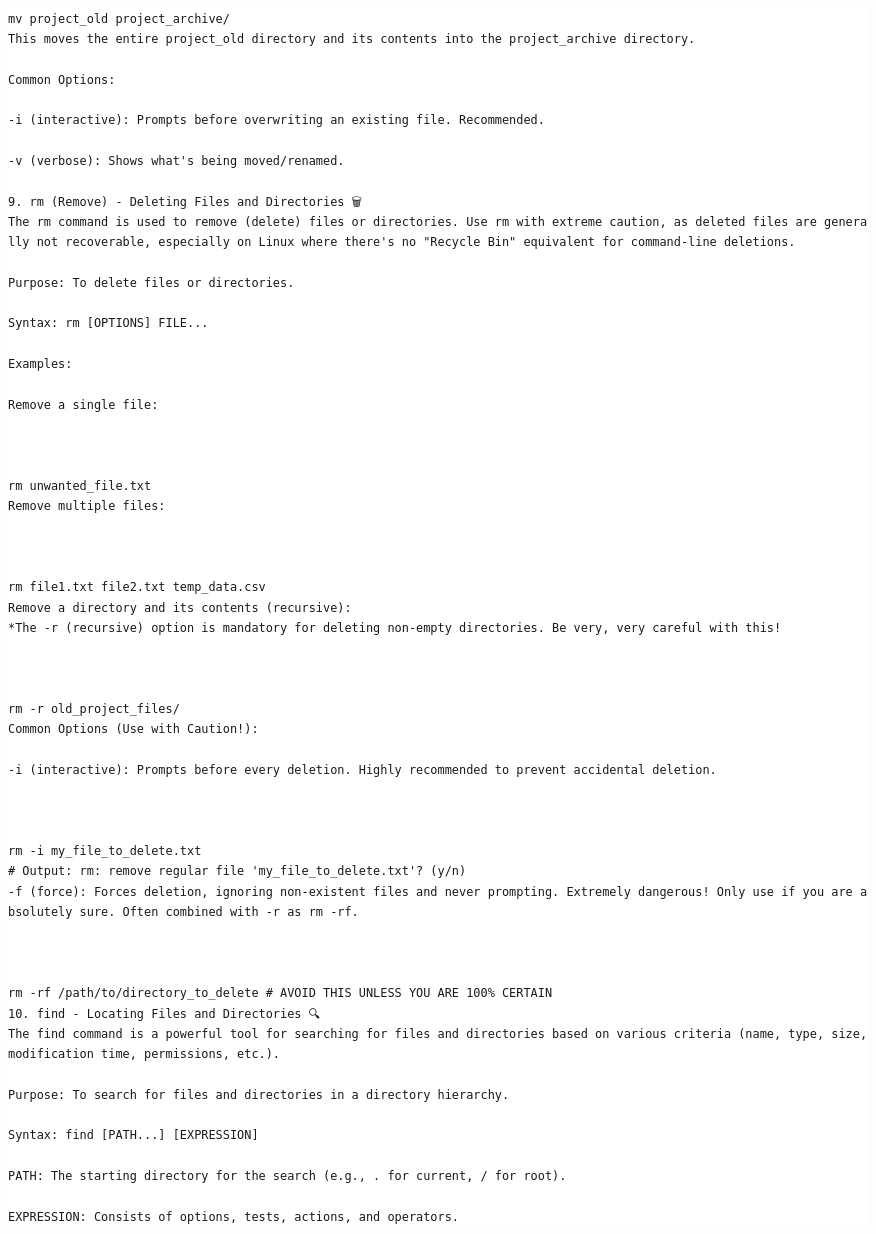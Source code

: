 ```
mv project_old project_archive/
This moves the entire project_old directory and its contents into the project_archive directory.

Common Options:

-i (interactive): Prompts before overwriting an existing file. Recommended.

-v (verbose): Shows what's being moved/renamed.

9. rm (Remove) - Deleting Files and Directories 🗑️
The rm command is used to remove (delete) files or directories. Use rm with extreme caution, as deleted files are generally not recoverable, especially on Linux where there's no "Recycle Bin" equivalent for command-line deletions.

Purpose: To delete files or directories.

Syntax: rm [OPTIONS] FILE...

Examples:

Remove a single file:



rm unwanted_file.txt
Remove multiple files:



rm file1.txt file2.txt temp_data.csv
Remove a directory and its contents (recursive):
*The -r (recursive) option is mandatory for deleting non-empty directories. Be very, very careful with this!



rm -r old_project_files/
Common Options (Use with Caution!):

-i (interactive): Prompts before every deletion. Highly recommended to prevent accidental deletion.



rm -i my_file_to_delete.txt
# Output: rm: remove regular file 'my_file_to_delete.txt'? (y/n)
-f (force): Forces deletion, ignoring non-existent files and never prompting. Extremely dangerous! Only use if you are absolutely sure. Often combined with -r as rm -rf.



rm -rf /path/to/directory_to_delete # AVOID THIS UNLESS YOU ARE 100% CERTAIN
10. find - Locating Files and Directories 🔍
The find command is a powerful tool for searching for files and directories based on various criteria (name, type, size, modification time, permissions, etc.).

Purpose: To search for files and directories in a directory hierarchy.

Syntax: find [PATH...] [EXPRESSION]

PATH: The starting directory for the search (e.g., . for current, / for root).

EXPRESSION: Consists of options, tests, actions, and operators.

```